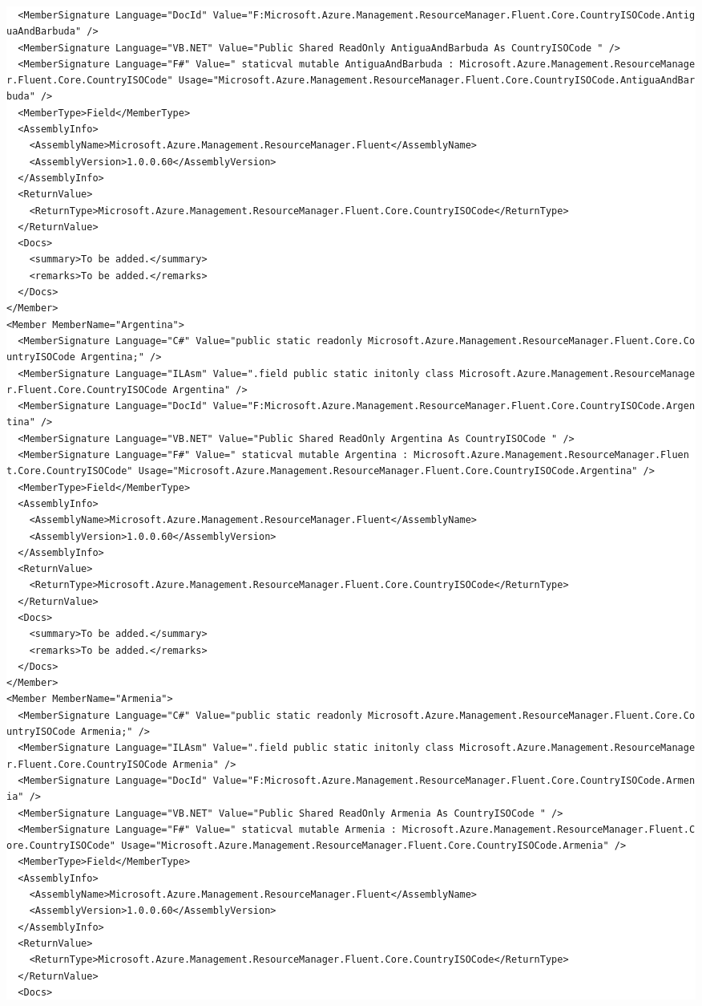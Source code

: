       <MemberSignature Language="DocId" Value="F:Microsoft.Azure.Management.ResourceManager.Fluent.Core.CountryISOCode.AntiguaAndBarbuda" />
      <MemberSignature Language="VB.NET" Value="Public Shared ReadOnly AntiguaAndBarbuda As CountryISOCode " />
      <MemberSignature Language="F#" Value=" staticval mutable AntiguaAndBarbuda : Microsoft.Azure.Management.ResourceManager.Fluent.Core.CountryISOCode" Usage="Microsoft.Azure.Management.ResourceManager.Fluent.Core.CountryISOCode.AntiguaAndBarbuda" />
      <MemberType>Field</MemberType>
      <AssemblyInfo>
        <AssemblyName>Microsoft.Azure.Management.ResourceManager.Fluent</AssemblyName>
        <AssemblyVersion>1.0.0.60</AssemblyVersion>
      </AssemblyInfo>
      <ReturnValue>
        <ReturnType>Microsoft.Azure.Management.ResourceManager.Fluent.Core.CountryISOCode</ReturnType>
      </ReturnValue>
      <Docs>
        <summary>To be added.</summary>
        <remarks>To be added.</remarks>
      </Docs>
    </Member>
    <Member MemberName="Argentina">
      <MemberSignature Language="C#" Value="public static readonly Microsoft.Azure.Management.ResourceManager.Fluent.Core.CountryISOCode Argentina;" />
      <MemberSignature Language="ILAsm" Value=".field public static initonly class Microsoft.Azure.Management.ResourceManager.Fluent.Core.CountryISOCode Argentina" />
      <MemberSignature Language="DocId" Value="F:Microsoft.Azure.Management.ResourceManager.Fluent.Core.CountryISOCode.Argentina" />
      <MemberSignature Language="VB.NET" Value="Public Shared ReadOnly Argentina As CountryISOCode " />
      <MemberSignature Language="F#" Value=" staticval mutable Argentina : Microsoft.Azure.Management.ResourceManager.Fluent.Core.CountryISOCode" Usage="Microsoft.Azure.Management.ResourceManager.Fluent.Core.CountryISOCode.Argentina" />
      <MemberType>Field</MemberType>
      <AssemblyInfo>
        <AssemblyName>Microsoft.Azure.Management.ResourceManager.Fluent</AssemblyName>
        <AssemblyVersion>1.0.0.60</AssemblyVersion>
      </AssemblyInfo>
      <ReturnValue>
        <ReturnType>Microsoft.Azure.Management.ResourceManager.Fluent.Core.CountryISOCode</ReturnType>
      </ReturnValue>
      <Docs>
        <summary>To be added.</summary>
        <remarks>To be added.</remarks>
      </Docs>
    </Member>
    <Member MemberName="Armenia">
      <MemberSignature Language="C#" Value="public static readonly Microsoft.Azure.Management.ResourceManager.Fluent.Core.CountryISOCode Armenia;" />
      <MemberSignature Language="ILAsm" Value=".field public static initonly class Microsoft.Azure.Management.ResourceManager.Fluent.Core.CountryISOCode Armenia" />
      <MemberSignature Language="DocId" Value="F:Microsoft.Azure.Management.ResourceManager.Fluent.Core.CountryISOCode.Armenia" />
      <MemberSignature Language="VB.NET" Value="Public Shared ReadOnly Armenia As CountryISOCode " />
      <MemberSignature Language="F#" Value=" staticval mutable Armenia : Microsoft.Azure.Management.ResourceManager.Fluent.Core.CountryISOCode" Usage="Microsoft.Azure.Management.ResourceManager.Fluent.Core.CountryISOCode.Armenia" />
      <MemberType>Field</MemberType>
      <AssemblyInfo>
        <AssemblyName>Microsoft.Azure.Management.ResourceManager.Fluent</AssemblyName>
        <AssemblyVersion>1.0.0.60</AssemblyVersion>
      </AssemblyInfo>
      <ReturnValue>
        <ReturnType>Microsoft.Azure.Management.ResourceManager.Fluent.Core.CountryISOCode</ReturnType>
      </ReturnValue>
      <Docs>
